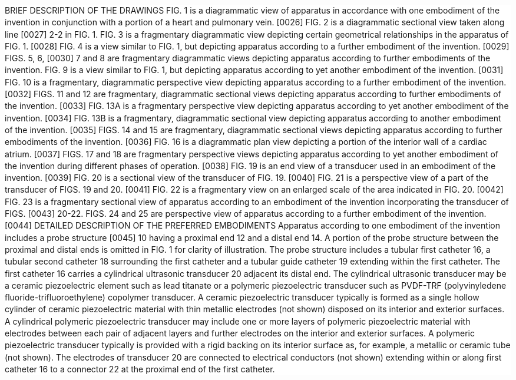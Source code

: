 BRIEF DESCRIPTION OF THE DRAWINGS 
   FIG. 1 is a diagrammatic view of apparatus in accordance with one embodiment of the invention in conjunction with a portion of a heart and pulmonary vein. [0026] 
    FIG. 2 is a diagrammatic sectional view taken along line [0027] 2-2 in FIG. 1. 
    FIG. 3 is a fragmentary diagrammatic view depicting certain geometrical relationships in the apparatus of FIG. 1. [0028] 
    FIG. 4 is a view similar to FIG. 1, but depicting apparatus according to a further embodiment of the invention. [0029] 
    FIGS. 5, 6, [0030] 7 and 8 are fragmentary diagrammatic views depicting apparatus according to further embodiments of the invention. 
    FIG. 9 is a view similar to FIG. 1, but depicting apparatus according to yet another embodiment of the invention. [0031] 
    FIG. 10 is a fragmentary, diagrammatic perspective view depicting apparatus according to a further embodiment of the invention. [0032] 
    FIGS. 11 and 12 are fragmentary, diagrammatic sectional views depicting apparatus according to further embodiments of the invention. [0033] 
    FIG. 13A is a fragmentary perspective view depicting apparatus according to yet another embodiment of the invention. [0034] 
    FIG. 13B is a fragmentary, diagrammatic sectional view depicting apparatus according to another embodiment of the invention. [0035] 
    FIGS. 14 and 15 are fragmentary, diagrammatic sectional views depicting apparatus according to further embodiments of the invention. [0036] 
    FIG. 16 is a diagrammatic plan view depicting a portion of the interior wall of a cardiac atrium. [0037] 
    FIGS. 17 and 18 are fragmentary perspective views depicting apparatus according to yet another embodiment of the invention during different phases of operation. [0038] 
    FIG. 19 is an end view of a transducer used in an embodiment of the invention. [0039] 
    FIG. 20 is a sectional view of the transducer of FIG. 19. [0040] 
    FIG. 21 is a perspective view of a part of the transducer of FIGS. 19 and 20. [0041] 
    FIG. 22 is a fragmentary view on an enlarged scale of the area indicated in FIG. 20. [0042] 
    FIG. 23 is a fragmentary sectional view of apparatus according to an embodiment of the invention incorporating the transducer of FIGS. [0043] 20-22. 
    FIGS. 24 and 25 are perspective view of apparatus according to a further embodiment of the invention.[0044] 
 DETAILED DESCRIPTION OF THE PREFERRED EMBODIMENTS 
   Apparatus according to one embodiment of the invention includes a probe structure [0045]  10 having a proximal end 12 and a distal end 14. A portion of the probe structure between the proximal and distal ends is omitted in FIG. 1 for clarity of illustration. The probe structure includes a tubular first catheter 16, a tubular second catheter 18 surrounding the first catheter and a tubular guide catheter 19 extending within the first catheter. The first catheter 16 carries a cylindrical ultrasonic transducer 20 adjacent its distal end. The cylindrical ultrasonic transducer may be a ceramic piezoelectric element such as lead titanate or a polymeric piezoelectric transducer such as PVDF-TRF (polyvinyledene fluoride-trifluoroethylene) copolymer transducer. A ceramic piezoelectric transducer typically is formed as a single hollow cylinder of ceramic piezoelectric material with thin metallic electrodes (not shown) disposed on its interior and exterior surfaces. A cylindrical polymeric piezoelectric transducer may include one or more layers of polymeric piezoelectric material with electrodes between each pair of adjacent layers and further electrodes on the interior and exterior surfaces. A polymeric piezoelectric transducer typically is provided with a rigid backing on its interior surface as, for example, a metallic or ceramic tube (not shown). The electrodes of transducer 20 are connected to electrical conductors (not shown) extending within or along first catheter 16 to a connector 22 at the proximal end of the first catheter. 